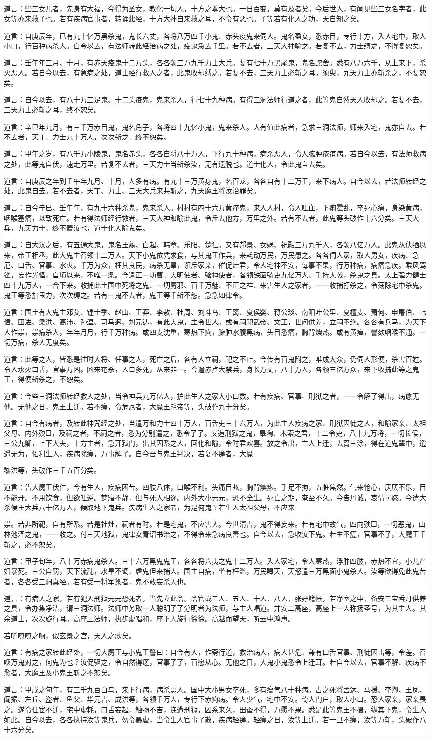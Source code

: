 道言：些三女儿者，先身有大福，今得为圣女，教化一切人，十方之尊大也。一日百变，莫有及者矣。今后世人，有闻见些三女名字者，此女等亦来救子也。若有疾病官事者，转诵此经，十方大神自来救之耳，不令有恶也。子等若有化人之功，天自知之矣。  

道言：自庚辰年，已有九十亿万黑杀鬼，鬼长六丈，各将八万四千小鬼、赤头疫鬼来伺人。鬼名盈女，悉赤目，专行十方，入人宅中，取人小口，行百种病杀人。自今以去，有法师转此经治病之处，疫鬼急去千里。若不去者，三天大神喻之。若复不去，力士缚之，不得复恕矣。  

道言：壬午年三月、十月，有赤天疫鬼十二万头，各各领三万九千力士大兵。复有七十万黑尾鬼，鬼名蛇舍。悉有八万六千，从上来下，杀灭恶人。若自今以去，有急病之处，道士经行救人之者，此鬼收却缚之。若复不去，三天力士必斩之耳。须臾，九天力士亦斩杀之，不复恕矣。  

道言：自今以去，有八十万三足鬼、十二头疫鬼，鬼来杀人，行七十九种病。有得三洞法师行道之者，此等鬼自然天人收却之。若复不去，三天力士必斩之耳，终不恕矣。  

道言：辛巳年九月，有三千万赤目鬼，鬼名角子，各将四十九亿小鬼，鬼来杀人。人有值此病者，急求三洞法师，师来入宅，鬼亦自去。若不去者，天丁、力士九十万人，次次斩之，终不恕矣。  

道言：甲午之岁，有八千万小陵鬼，鬼名赤头，各各自将八十万人，下行九十种病，病杀恶人，令人臃肿疮疽病。若自今以去，有法师救病之处，此等鬼自伏，速走万里。若复不去者，三天力士当斩杀汝，无有遗脱也。道士化人，令此鬼自去矣。  

道言：自庚辰之年到壬午年九月、十月，人多有病。有九十三万黄身鬼，名百龙，各各自有十二万王，来下病人。自今以去，若法师转经之处，此鬼自去。若不去者，天丁、力士、三天大兵来共斩之，九天魔王将汝治罪矣。  

道言：自今辛巳、壬午年，有九十六种杀鬼，鬼来杀人。村村有四十六万黄瘅鬼，来入人村，令人吐血，下痢霍乱，卒死心痛，身染黄病，咽喉塞痛，以致死亡。若有得法师经行救者，三天大神和喻此鬼，令斥去他方，万里之外。若有不去者，此鬼等头破作十六分矣。三天大兵，九天力士，终不置汝也，道士化人喻鬼矣。  

道言：自大汉之后，有五通大鬼，鬼名王翦、白起、韩章、乐阳、楚狂。又有郝景、女娲、祝融三万九千人，各领八亿万人。此鬼从伏牺以来，帝王相丞，此大鬼主召领十二万人。天下小鬼依凭求食，与其鬼王作兵，来耗动万民，万民患之。各各伺人家，取人男女，疾病、急厄、口舌、官事、水火。千万为众，枉其良民，病杀无辜，诳斥家亲，催促灶君，令人宅神不安，每事不果，行万种病，病痛急疾。乘风驾雀，妄作光怪，自顷以来，不唯一条。今遣正一功曹、大明使者、验神使者，各领铁面骑吏九亿万人，手持大戟，杀鬼之具。太上强力健士四十九万人，一合下来。收捕此土国中死将之鬼、一切魔邪、百千万魅、不正之祥、来害生人之家者，一一收捕打杀之，令荡除宅中杀鬼。鬼王等悉加甩力，次次缚之。若有一鬼不去者，鬼王等千斩不恕。急急如律令。  

道言：国土有大鬼主邓艾、锺士季、赵山、王莽、李敖、杜周、刘斗乌、王离、夏侯婴、蒋公琰、南阳叶公里、夏檀支、萧何、申屠伯、韩信、田进、梁洪、高沛、孙温、司马迥、刘元达，有此大鬼，主令世人。或有祠祀武帝、文王，世问供养，立祠不绝。各各有兵马，为天下人作祟，祟病杀人，年年月月，行千万种病。或四支沈重，寒热下痢，臃肿水腹黑病，头目悉痛，胸背燠热。或有黄瘅，謦欬咽喉不通。一切万病，杀人无度矣。  

道言：此等之人，皆悉是往时大将、任事之人，死亡之后，各有人立祠，祀之不止。今传有百鬼附之，唯成大众，仍伺人形便，杀害百姓。令人水火口舌，官事万凶。凶来奄杀，人口多死，从来非一。今遣赤卢大禁兵，身长万丈，八十万人，各领三亿万众，来下收捕此等之鬼王，得便斩杀之，不恕矣。  

道言：今些三洞法师转经救人之处，当令神兵九万亿人，护此生人之家大小口数。若有疾病、官事、刑狱之者，一一令解了得出，病愈无他。无他之日，鬼王上迁。若不瘥，令危厄者，大魔王毛帝等，头破作九十分矣。  

道言：自今有病者，及转此神咒经之处，当遣万和力士四十万人，百舌吏三十六万人，为此主人疾病之家、刑狱囚徒之人，和喻家亲、太祖父母、内外殃□，及祠之者，不祠之者，悉为分别遣之，悉令了了。又造刑狱之鬼，皋陶、木索之君，十二令吏，八十九万将，一切长侯，三公九卿，上下大夫，十方主者，急开狱门，出其囚系之人，回化和喻，令时君欢喜。放之令出，亡人上迁，去离三涂，得在道鬼辈中，逍遥无为，佑利生人，疾病除瘥，万事解了。自今吾与鬼王判决，若复不瘥者，大魔  

黎洪等，头破作三千五百分矣。  

道言：告大魔王伏仁，今有生人，疾病困苦。四肢八体，口喉不利。头痛目眩，胸背燠疼。手足不拘，五脏焦然。气来怆心，厌厌不乐，目不能开。不用饮食，但欲吐逆。梦寤不静，但与死人相逐。内外大小元元，恐不全生。死亡之期，奄至不久。今告丹诚，哀情可愍。今遣大杀侯王大兵八十亿万人，候取地下鬼兵。疾病生人之家者，为是何鬼？若生人太祖父母，不应来  

祟。若非所祀，自有所系。若是社灶，祠者有时。若是宅鬼，不应害人。今世清吉，鬼不得妄来。若有宅中故气，四向殃□，一切恶鬼，山林池泽之鬼，一一收之。付三天地狱，鬼律女青诏书治之，不得令来急病良善也。自今以去，急收汝下鬼。若生不瘥，官事不了，大魔王千斩之，必不恕矣。  

道言：甲子旬年，八十万赤病鬼杀人。三十六万黑鬼鬼王，各各将六夷之鬼十二万人。入人家宅，令人寒热，浮肿四肢，赤热不宜，小儿产妇暴死。三公自罚，天下流乱，水旱不调，虐鬼但来捕人。国主自病，坐有枉滥，万民嗥天，天怒遣三万黑面小鬼杀人。汝等欲得免此鬼苦者，各各受三洞真经。若有受一将军箓者，鬼不敢妄杀人也。  

道言：有病人之家，若有犯入刑狱元元恐死者，当先立此斋。斋官或三人、五人、十人、八人，张好籍帐，若净室之中，备安三宝香灯供养之具，令办集净洁，请三洞法师。法师中务取一人聪明了了分明者为法师，与主人唱道。并安二高座，高座上一人称扬圣号，为其主人。其余道士，次次旋行耳。高座上法师，执步虚唱和，座下人旋行徐徐。高越而望天，听云中鸿声。  

若听嘹嘹之响，似玄景之宫，天人之歌矣。  

道言：有病之家转此经处，一切大魔王与小鬼王誓曰：自今有人，作斋行道，救治病人，病人甚危，兼有口舌官事、刑徒囚击等，令差。召唤万鬼对之，何鬼为也？汝促驱之，令自然得瘥，官事了了，百愿从心。无他之日，大鬼小鬼悉令上迁耳。若自今以去，官事不解、疾病不愈者，大魔王及小鬼王斩之不恕矣。  

道言：甲戌之旬年，有三千九百白乌，来下行病，病杀恶人。国中大小男女卒死，多有瘟气八十种病。古之死将孟达、马援、李卿、王凤、阎振、左丘、盗者、鱼父、华元吉、成洪等，各领千万人，专行下赤痢病。令人少气，宅中不安。倚人门户，取人小口。恐人家亲，家亲畏之。遂令仕宦不迁，宅中虚耗，口舌妄起，触物不吉，连遭刑狱，囚系来久，田蚕不得，万愿不果。悉是此等鬼王不摄，纵其下鬼，令生人如此。自今以去，各各执持汝等鬼兵，勿令暴虐，当令生人官事了散，疾病轻瘥。轻瘥之日，汝等上迁。若一旦不瘥，汝等万斩，头破作八十六分矣。  

